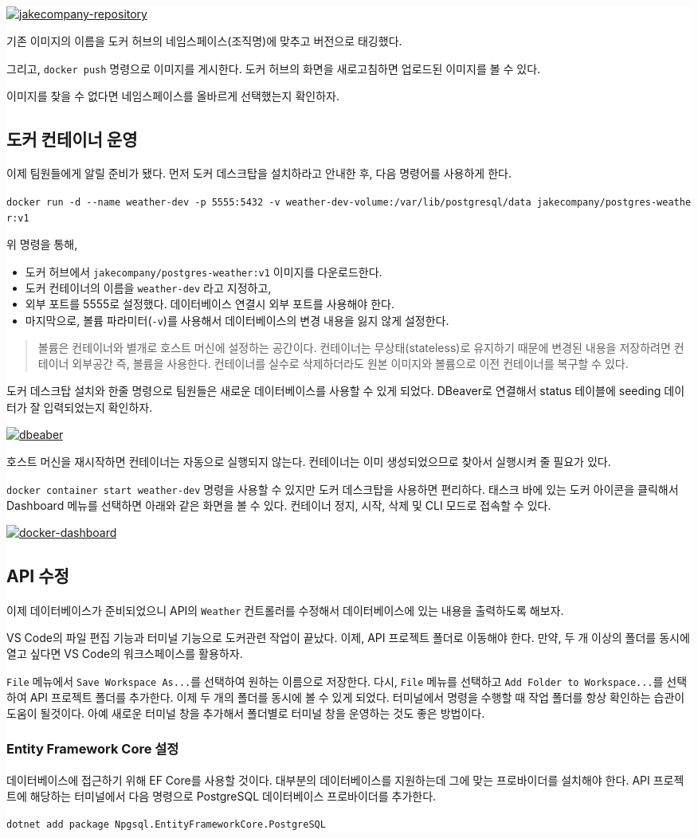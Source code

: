 <p><a href="../../images/postgres-weather-repository.png"><img src="../../images/postgres-weather-repository.png" alt="jakecompany-repository" class="align-right" style="width:500px"></a></p>

기존 이미지의 이름을 도커 허브의 네임스페이스(조직명)에 맞추고 버전으로 태깅했다. 

그리고, `docker push` 명령으로 이미지를 게시한다. 도커 허브의 화면을 새로고침하면 업로드된 이미지를 볼 수 있다.

이미지를 찾을 수 없다면 네임스페이스를 올바르게 선택했는지 확인하자.


## 도커 컨테이너 운영

이제 팀원들에게 알릴 준비가 됐다. 먼저 도커 데스크탑을 설치하라고 안내한 후, 다음 명령어를 사용하게 한다. 

```
docker run -d --name weather-dev -p 5555:5432 -v weather-dev-volume:/var/lib/postgresql/data jakecompany/postgres-weather:v1
```
위 명령을 통해,
- 도커 허브에서 `jakecompany/postgres-weather:v1` 이미지를 다운로드한다.
- 도커 컨테이너의 이름을 `weather-dev` 라고 지정하고,
- 외부 포트를 5555로 설정했다. 데이터베이스 연결시 외부 포트를 사용해야 한다.
- 마지막으로, 볼륨 파라미터(`-v`)를 사용해서 데이터베이스의 변경 내용을 잃지 않게 설정한다.

> 볼륨은 컨테이너와 별개로 호스트 머신에 설정하는 공간이다. 컨테이너는 무상태(stateless)로 유지하기 때문에 변경된 내용을 저장하려면 컨테이너 외부공간 즉, 볼륨을 사용한다. 컨테이너를 실수로 삭제하더라도 원본 이미지와 볼륨으로 이전 컨테이너를 복구할 수 있다.

도커 데스크탑 설치와 한줄 명령으로 팀원들은 새로운 데이터베이스를 사용할 수 있게 되었다. DBeaver로 연결해서 status 테이블에 seeding 데이터가 잘 입력되었는지 확인하자.

<p><a href="../../images/dbeaver-status-data.png"><img src="../../images/dbeaver-status-data.png" alt="dbeaber" class="align-center" style="width:500px"></a></p>


호스트 머신을 재시작하면 컨테이너는 자동으로 실행되지 않는다. 컨테이너는 이미 생성되었으므로 찾아서 실행시켜 줄 필요가 있다. 

`docker container start weather-dev` 명령을 사용할 수 있지만 도커 데스크탑을 사용하면 편리하다. 태스크 바에 있는 도커 아이콘을 클릭해서 Dashboard 메뉴를 선택하면 아래와 같은 화면을 볼 수 있다. 컨테이너 정지, 시작, 삭제 및 CLI 모드로 접속할 수 있다.

<p><a href="../../images/docker-dashboard.png"><img src="../../images/docker-dashboard.png" alt="docker-dashboard" class="align-center" style="width:500px"></a></p>


## API 수정

이제 데이터베이스가 준비되었으니 API의 `Weather` 컨트롤러를 수정해서 데이터베이스에 있는 내용을 출력하도록 해보자.

VS Code의 파일 편집 기능과 터미널 기능으로 도커관련 작업이 끝났다. 이제, API 프로젝트 폴더로 이동해야 한다. 만약, 두 개 이상의 폴더를 동시에 열고 싶다면 VS Code의 워크스페이스를 활용하자.

`File` 메뉴에서 `Save Workspace As...`를 선택하여 원하는 이름으로 저장한다. 다시, `File` 메뉴를 선택하고 `Add Folder to Workspace...`를 선택하여 API 프로젝트 폴더를 추가한다. 이제 두 개의 폴더를 동시에 볼 수 있게 되었다. 터미널에서 명령을 수행할 때 작업 폴더를 항상 확인하는 습관이 도움이 될것이다. 아예 새로운 터미널 창을 추가해서 폴더별로 터미널 창을 운영하는 것도 좋은 방법이다.

### Entity Framework Core 설정

데이터베이스에 접근하기 위해 EF Core를 사용할 것이다. 대부분의 데이터베이스를 지원하는데 그에 맞는 프로바이더를 설치해야 한다. API 프로젝트에 해당하는 터미널에서 다음 명령으로 PostgreSQL 데이터베이스 프로바이더를 추가한다.
```shell
dotnet add package Npgsql.EntityFrameworkCore.PostgreSQL
```
